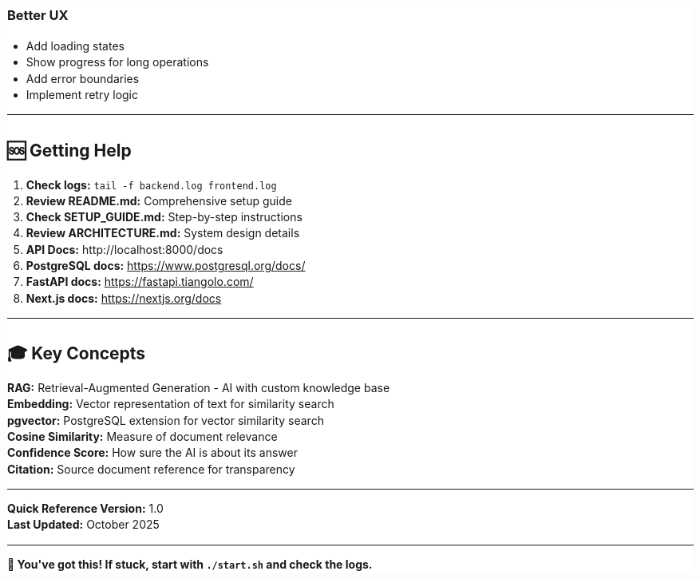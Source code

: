 ### Better UX
- Add loading states
- Show progress for long operations
- Add error boundaries
- Implement retry logic

---

## 🆘 Getting Help

1. **Check logs:** `tail -f backend.log frontend.log`
2. **Review README.md:** Comprehensive setup guide
3. **Check SETUP_GUIDE.md:** Step-by-step instructions
4. **Review ARCHITECTURE.md:** System design details
5. **API Docs:** http://localhost:8000/docs
6. **PostgreSQL docs:** https://www.postgresql.org/docs/
7. **FastAPI docs:** https://fastapi.tiangolo.com/
8. **Next.js docs:** https://nextjs.org/docs

---

## 🎓 Key Concepts

**RAG:** Retrieval-Augmented Generation - AI with custom knowledge base  
**Embedding:** Vector representation of text for similarity search  
**pgvector:** PostgreSQL extension for vector similarity search  
**Cosine Similarity:** Measure of document relevance  
**Confidence Score:** How sure the AI is about its answer  
**Citation:** Source document reference for transparency  

---

**Quick Reference Version:** 1.0  
**Last Updated:** October 2025

---

**💪 You've got this! If stuck, start with `./start.sh` and check the logs.**

